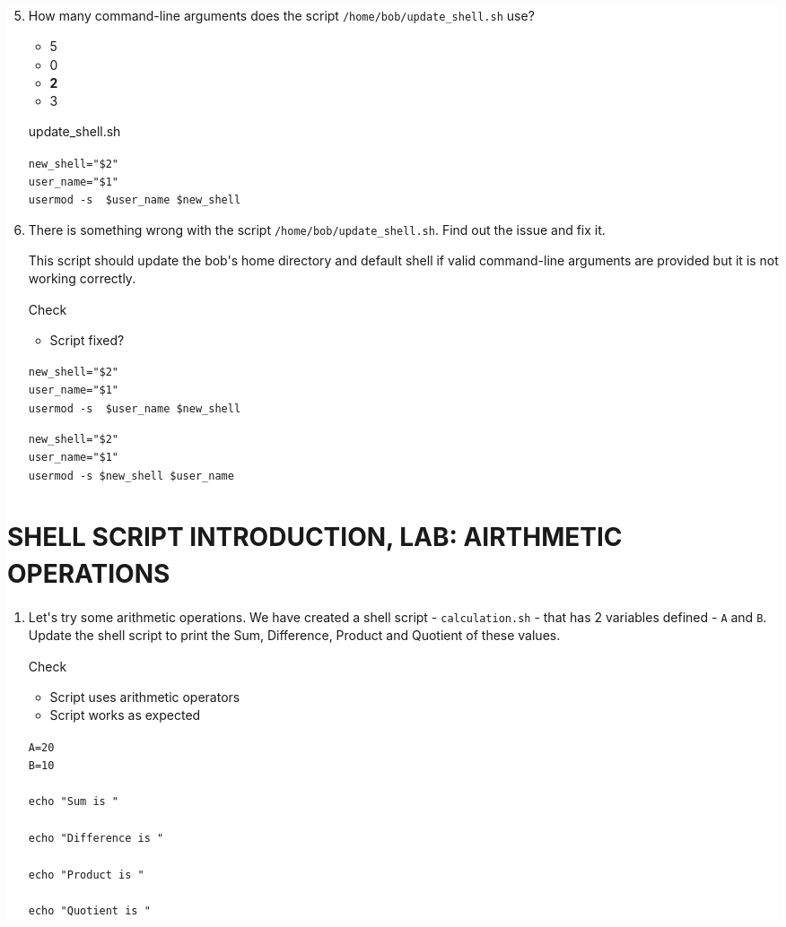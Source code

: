 5. How many command-line arguments does the script `/home/bob/update_shell.sh` use?

   - 5
   - 0
   - **2**
   - 3

   update_shell.sh

   ```
   new_shell="$2"
   user_name="$1"
   usermod -s  $user_name $new_shell
   ```

6. There is something wrong with the script `/home/bob/update_shell.sh`. Find out the issue and fix it.

   This script should update the bob's home directory and default shell if valid command-line arguments are provided but it is not working correctly.

   Check

   - Script fixed?

   ```
   new_shell="$2"
   user_name="$1"
   usermod -s  $user_name $new_shell
   ```

   ```
   new_shell="$2"
   user_name="$1"
   usermod -s $new_shell $user_name
   ```

   

# SHELL SCRIPT INTRODUCTION, LAB: AIRTHMETIC OPERATIONS

1. Let's try some arithmetic operations. We have created a shell script - `calculation.sh` - that has 2 variables defined - `A` and `B`. Update the shell script to print the Sum, Difference, Product and Quotient of these values.

   Check

   - Script uses arithmetic operators
   - Script works as expected

   ```
   A=20
   B=10
   
   echo "Sum is "
   
   echo "Difference is "
   
   echo "Product is "
   
   echo "Quotient is "
   ```
